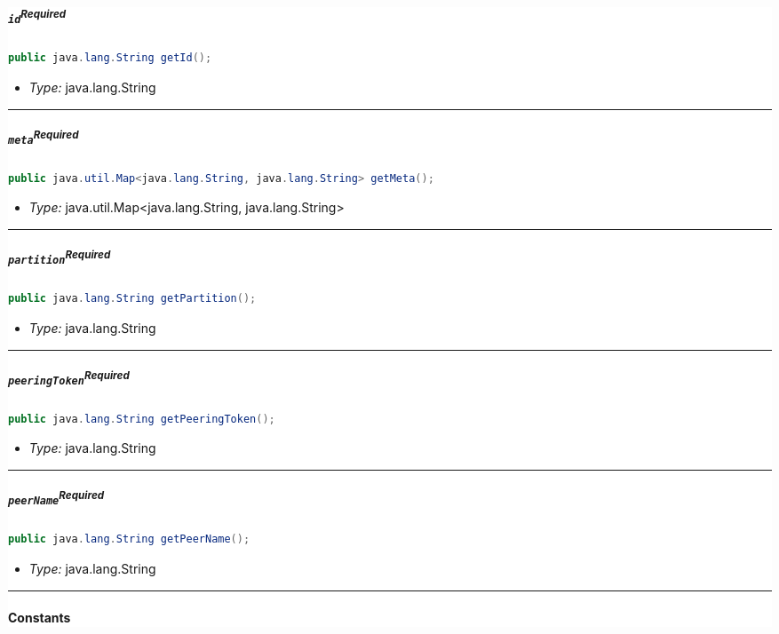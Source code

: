 ##### `id`<sup>Required</sup> <a name="id" id="@cdktf/provider-consul.peering.Peering.property.id"></a>

```java
public java.lang.String getId();
```

- *Type:* java.lang.String

---

##### `meta`<sup>Required</sup> <a name="meta" id="@cdktf/provider-consul.peering.Peering.property.meta"></a>

```java
public java.util.Map<java.lang.String, java.lang.String> getMeta();
```

- *Type:* java.util.Map<java.lang.String, java.lang.String>

---

##### `partition`<sup>Required</sup> <a name="partition" id="@cdktf/provider-consul.peering.Peering.property.partition"></a>

```java
public java.lang.String getPartition();
```

- *Type:* java.lang.String

---

##### `peeringToken`<sup>Required</sup> <a name="peeringToken" id="@cdktf/provider-consul.peering.Peering.property.peeringToken"></a>

```java
public java.lang.String getPeeringToken();
```

- *Type:* java.lang.String

---

##### `peerName`<sup>Required</sup> <a name="peerName" id="@cdktf/provider-consul.peering.Peering.property.peerName"></a>

```java
public java.lang.String getPeerName();
```

- *Type:* java.lang.String

---

#### Constants <a name="Constants" id="Constants"></a>
